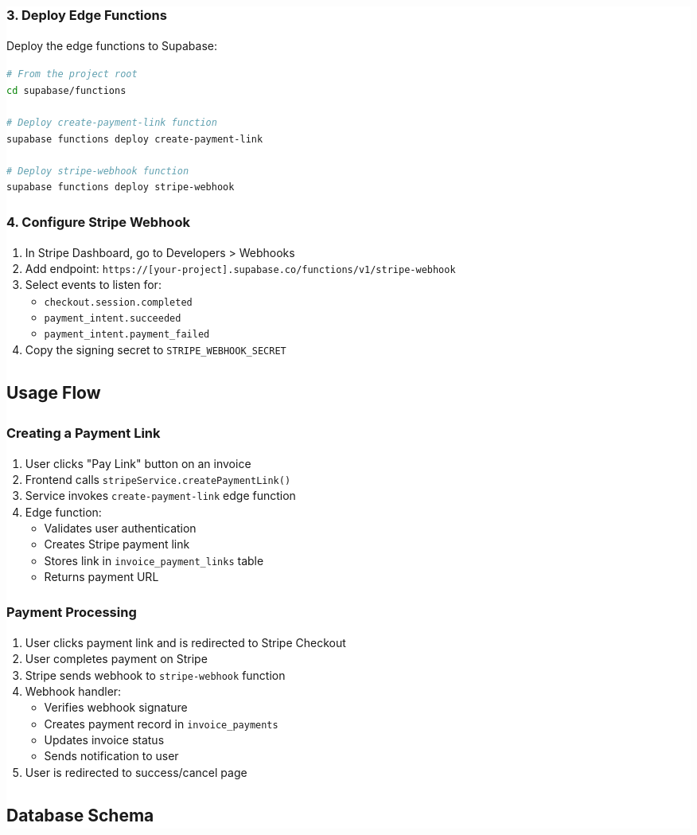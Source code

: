 ### 3. Deploy Edge Functions

Deploy the edge functions to Supabase:

```bash
# From the project root
cd supabase/functions

# Deploy create-payment-link function
supabase functions deploy create-payment-link

# Deploy stripe-webhook function
supabase functions deploy stripe-webhook
```

### 4. Configure Stripe Webhook

1. In Stripe Dashboard, go to Developers > Webhooks
2. Add endpoint: `https://[your-project].supabase.co/functions/v1/stripe-webhook`
3. Select events to listen for:
   - `checkout.session.completed`
   - `payment_intent.succeeded`
   - `payment_intent.payment_failed`
4. Copy the signing secret to `STRIPE_WEBHOOK_SECRET`

## Usage Flow

### Creating a Payment Link

1. User clicks "Pay Link" button on an invoice
2. Frontend calls `stripeService.createPaymentLink()`
3. Service invokes `create-payment-link` edge function
4. Edge function:
   - Validates user authentication
   - Creates Stripe payment link
   - Stores link in `invoice_payment_links` table
   - Returns payment URL

### Payment Processing

1. User clicks payment link and is redirected to Stripe Checkout
2. User completes payment on Stripe
3. Stripe sends webhook to `stripe-webhook` function
4. Webhook handler:
   - Verifies webhook signature
   - Creates payment record in `invoice_payments`
   - Updates invoice status
   - Sends notification to user
5. User is redirected to success/cancel page

## Database Schema

